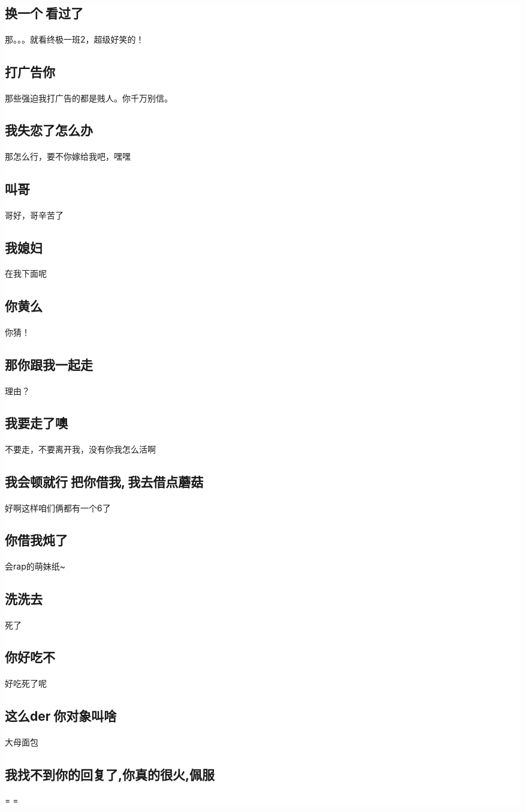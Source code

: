 ## 换一个  看过了
那。。。就看终极一班2，超级好笑的！

## 打广告你
那些强迫我打广告的都是贱人。你千万别信。

## 我失恋了怎么办
那怎么行，要不你嫁给我吧，嘿嘿

## 叫哥
哥好，哥辛苦了

## 我媳妇
在我下面呢

## 你黄么
你猜！

## 那你跟我一起走
理由？

## 我要走了噢
不要走，不要离开我，没有你我怎么活啊

## 我会顿就行  把你借我,   我去借点蘑菇
好啊这样咱们俩都有一个6了

## 你借我炖了
会rap的萌妹纸~

## 洗洗去
死了

## 你好吃不
好吃死了呢

## 这么der    你对象叫啥
大母面包

## 我找不到你的回复了,你真的很火,佩服
= =
